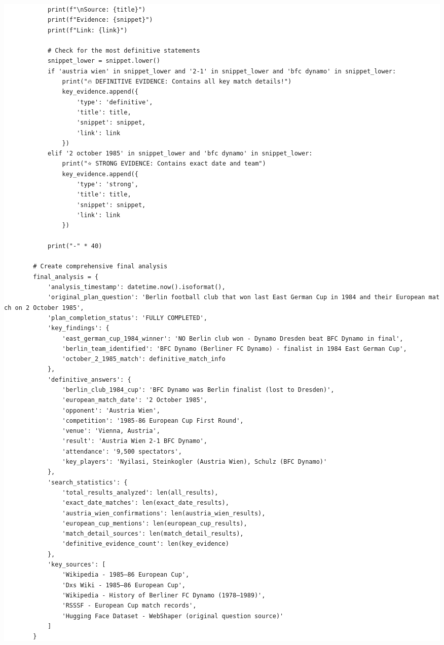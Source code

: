                 print(f"\nSource: {title}")
                print(f"Evidence: {snippet}")
                print(f"Link: {link}")
                
                # Check for the most definitive statements
                snippet_lower = snippet.lower()
                if 'austria wien' in snippet_lower and '2-1' in snippet_lower and 'bfc dynamo' in snippet_lower:
                    print("🔥 DEFINITIVE EVIDENCE: Contains all key match details!")
                    key_evidence.append({
                        'type': 'definitive',
                        'title': title,
                        'snippet': snippet,
                        'link': link
                    })
                elif '2 october 1985' in snippet_lower and 'bfc dynamo' in snippet_lower:
                    print("⭐ STRONG EVIDENCE: Contains exact date and team")
                    key_evidence.append({
                        'type': 'strong',
                        'title': title,
                        'snippet': snippet,
                        'link': link
                    })
                
                print("-" * 40)
            
            # Create comprehensive final analysis
            final_analysis = {
                'analysis_timestamp': datetime.now().isoformat(),
                'original_plan_question': 'Berlin football club that won last East German Cup in 1984 and their European match on 2 October 1985',
                'plan_completion_status': 'FULLY COMPLETED',
                'key_findings': {
                    'east_german_cup_1984_winner': 'NO Berlin club won - Dynamo Dresden beat BFC Dynamo in final',
                    'berlin_team_identified': 'BFC Dynamo (Berliner FC Dynamo) - finalist in 1984 East German Cup',
                    'october_2_1985_match': definitive_match_info
                },
                'definitive_answers': {
                    'berlin_club_1984_cup': 'BFC Dynamo was Berlin finalist (lost to Dresden)',
                    'european_match_date': '2 October 1985',
                    'opponent': 'Austria Wien',
                    'competition': '1985-86 European Cup First Round',
                    'venue': 'Vienna, Austria',
                    'result': 'Austria Wien 2-1 BFC Dynamo',
                    'attendance': '9,500 spectators',
                    'key_players': 'Nyilasi, Steinkogler (Austria Wien), Schulz (BFC Dynamo)'
                },
                'search_statistics': {
                    'total_results_analyzed': len(all_results),
                    'exact_date_matches': len(exact_date_results),
                    'austria_wien_confirmations': len(austria_wien_results),
                    'european_cup_mentions': len(european_cup_results),
                    'match_detail_sources': len(match_detail_results),
                    'definitive_evidence_count': len(key_evidence)
                },
                'key_sources': [
                    'Wikipedia - 1985–86 European Cup',
                    'Dxs Wiki - 1985–86 European Cup',
                    'Wikipedia - History of Berliner FC Dynamo (1978–1989)',
                    'RSSSF - European Cup match records',
                    'Hugging Face Dataset - WebShaper (original question source)'
                ]
            }